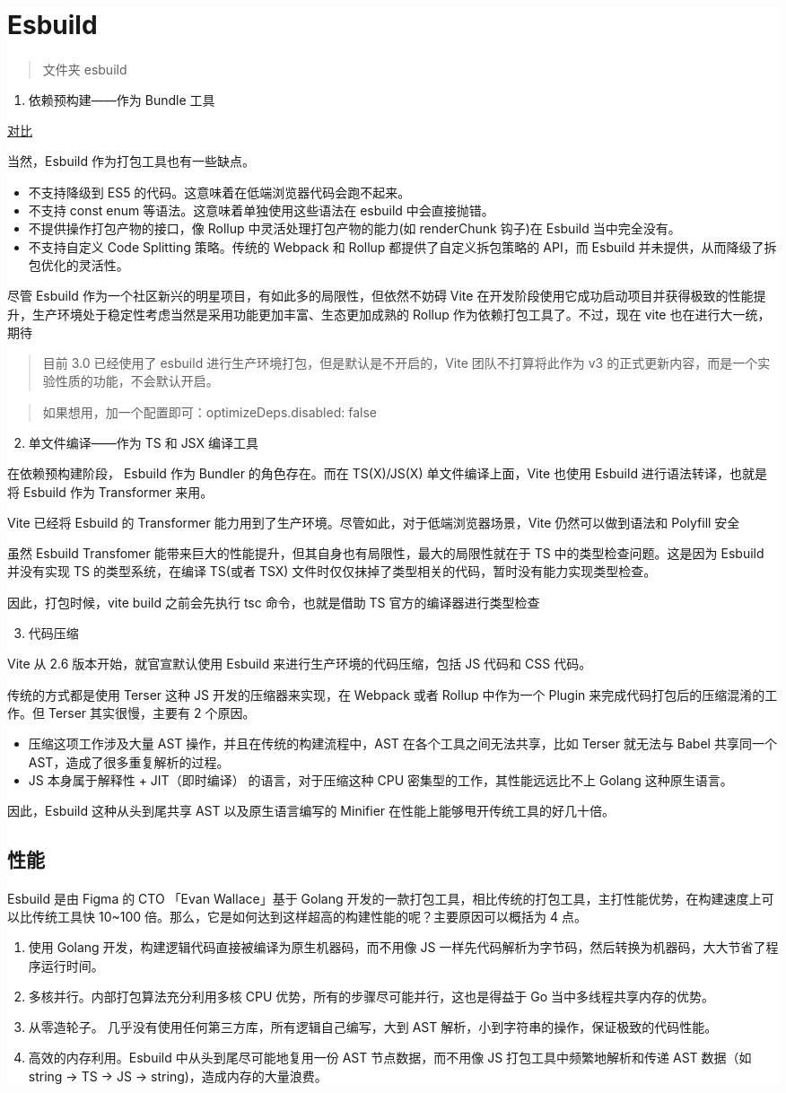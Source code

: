 # Esbuild

> 文件夹 esbuild

1.  依赖预构建——作为 Bundle 工具

[对比](https://zhuanlan.zhihu.com/p/342336095)

当然，Esbuild 作为打包工具也有一些缺点。

- 不支持降级到 ES5 的代码。这意味着在低端浏览器代码会跑不起来。
- 不支持 const enum 等语法。这意味着单独使用这些语法在 esbuild 中会直接抛错。
- 不提供操作打包产物的接口，像 Rollup 中灵活处理打包产物的能力(如 renderChunk 钩子)在 Esbuild 当中完全没有。
- 不支持自定义 Code Splitting 策略。传统的 Webpack 和 Rollup 都提供了自定义拆包策略的 API，而 Esbuild 并未提供，从而降级了拆包优化的灵活性。

尽管 Esbuild 作为一个社区新兴的明星项目，有如此多的局限性，但依然不妨碍 Vite 在开发阶段使用它成功启动项目并获得极致的性能提升，生产环境处于稳定性考虑当然是采用功能更加丰富、生态更加成熟的 Rollup 作为依赖打包工具了。不过，现在 vite 也在进行大一统，期待

> 目前 3.0 已经使用了 esbuild 进行生产环境打包，但是默认是不开启的，Vite 团队不打算将此作为 v3 的正式更新内容，而是一个实验性质的功能，不会默认开启。

> 如果想用，加一个配置即可：optimizeDeps.disabled: false

2.  单文件编译——作为 TS 和 JSX 编译工具

在依赖预构建阶段， Esbuild 作为 Bundler 的角色存在。而在 TS(X)/JS(X) 单文件编译上面，Vite 也使用 Esbuild 进行语法转译，也就是将 Esbuild 作为 Transformer 来用。

Vite 已经将 Esbuild 的 Transformer 能力用到了生产环境。尽管如此，对于低端浏览器场景，Vite 仍然可以做到语法和 Polyfill 安全

虽然 Esbuild Transfomer 能带来巨大的性能提升，但其自身也有局限性，最大的局限性就在于 TS 中的类型检查问题。这是因为 Esbuild 并没有实现 TS 的类型系统，在编译 TS(或者 TSX) 文件时仅仅抹掉了类型相关的代码，暂时没有能力实现类型检查。

因此，打包时候，vite build 之前会先执行 tsc 命令，也就是借助 TS 官方的编译器进行类型检查

3.  代码压缩

Vite 从 2.6 版本开始，就官宣默认使用 Esbuild 来进行生产环境的代码压缩，包括 JS 代码和 CSS 代码。

传统的方式都是使用 Terser 这种 JS 开发的压缩器来实现，在 Webpack 或者 Rollup 中作为一个 Plugin 来完成代码打包后的压缩混淆的工作。但 Terser 其实很慢，主要有 2 个原因。

- 压缩这项工作涉及大量 AST 操作，并且在传统的构建流程中，AST 在各个工具之间无法共享，比如 Terser 就无法与 Babel 共享同一个 AST，造成了很多重复解析的过程。
- JS 本身属于解释性 + JIT（即时编译） 的语言，对于压缩这种 CPU 密集型的工作，其性能远远比不上 Golang 这种原生语言。

因此，Esbuild 这种从头到尾共享 AST 以及原生语言编写的 Minifier 在性能上能够甩开传统工具的好几十倍。

## 性能

Esbuild 是由 Figma 的 CTO 「Evan Wallace」基于 Golang 开发的一款打包工具，相比传统的打包工具，主打性能优势，在构建速度上可以比传统工具快 10~100 倍。那么，它是如何达到这样超高的构建性能的呢？主要原因可以概括为 4 点。

1.  使用 Golang 开发，构建逻辑代码直接被编译为原生机器码，而不用像 JS 一样先代码解析为字节码，然后转换为机器码，大大节省了程序运行时间。

2.  多核并行。内部打包算法充分利用多核 CPU 优势，所有的步骤尽可能并行，这也是得益于 Go 当中多线程共享内存的优势。

3.  从零造轮子。 几乎没有使用任何第三方库，所有逻辑自己编写，大到 AST 解析，小到字符串的操作，保证极致的代码性能。

4.  高效的内存利用。Esbuild 中从头到尾尽可能地复用一份 AST 节点数据，而不用像 JS 打包工具中频繁地解析和传递 AST 数据（如 string -> TS -> JS -> string)，造成内存的大量浪费。
